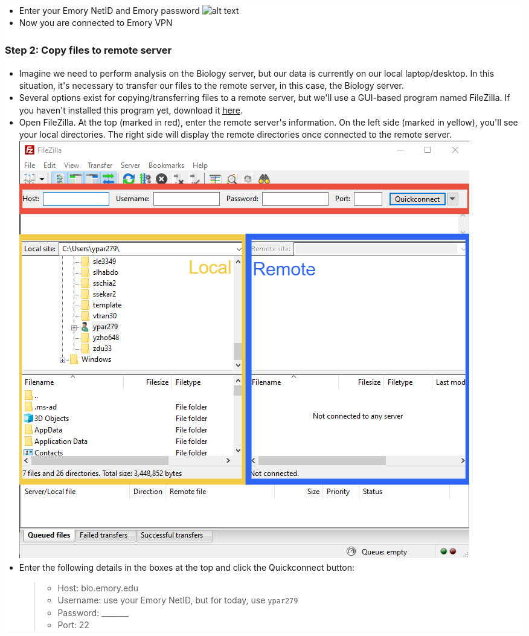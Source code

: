 * Enter your Emory NetID and Emory password
  ![alt text
  ](<Screenshot 2024-03-22 at 11.06.26 AM.png>)
* Now you are connected to Emory VPN


### Step 2: Copy files to remote server


* Imagine we need to perform analysis on the Biology server, but our data is currently on our local laptop/desktop. In this situation, it's necessary to transfer our files to the remote server, in this case, the Biology server.
* Several options exist for copying/transferring files to a remote server, but we'll use a GUI-based program named FileZilla. If you haven't installed this program yet, download it [here](https://filezilla-project.org/download.php?type=client).
* Open FileZilla. At the top (marked in red), enter the remote server's information. On the left side (marked in yellow), you'll see your local directories. The right side will display the remote directories once connected to the remote server.  <br> ![alt text](<Screenshot 2024-03-21 at 7.48.44 PM.png>)
* Enter the following details in the boxes at the top and click the Quickconnect button:
    > - Host: bio.emory.edu
    > - Username: use your Emory NetID, but for today, use ```ypar279```
    > - Password: _______
    > - Port: 22
